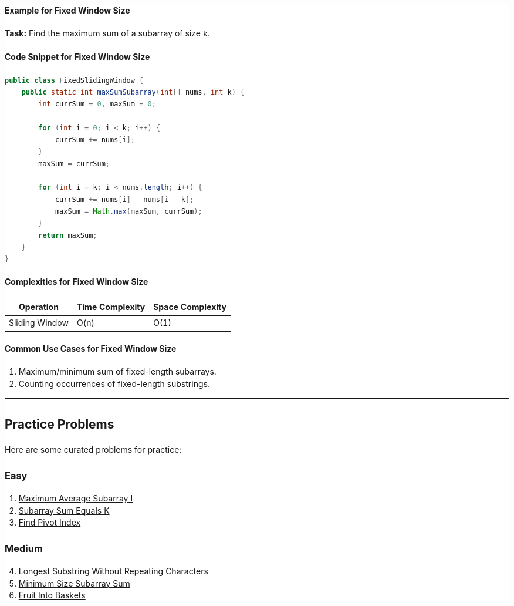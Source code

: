 #### Example for Fixed Window Size

**Task:** Find the maximum sum of a subarray of size `k`.

#### Code Snippet for Fixed Window Size

```java
public class FixedSlidingWindow {
    public static int maxSumSubarray(int[] nums, int k) {
        int currSum = 0, maxSum = 0;

        for (int i = 0; i < k; i++) {
            currSum += nums[i];
        }
        maxSum = currSum;

        for (int i = k; i < nums.length; i++) {
            currSum += nums[i] - nums[i - k];
            maxSum = Math.max(maxSum, currSum);
        }
        return maxSum;
    }
}
```

#### Complexities for Fixed Window Size

| **Operation**  | **Time Complexity** | **Space Complexity** |
| -------------- | ------------------- | -------------------- |
| Sliding Window | O(n)                | O(1)                 |

#### Common Use Cases for Fixed Window Size

1. Maximum/minimum sum of fixed-length subarrays.
2. Counting occurrences of fixed-length substrings.

---

## Practice Problems

Here are some curated problems for practice:

### Easy

1. [Maximum Average Subarray I](https://leetcode.com/problems/maximum-average-subarray-i/)
2. [Subarray Sum Equals K](https://leetcode.com/problems/subarray-sum-equals-k/)
3. [Find Pivot Index](https://leetcode.com/problems/find-pivot-index/)

### Medium

4. [Longest Substring Without Repeating Characters](https://leetcode.com/problems/longest-substring-without-repeating-characters/)
5. [Minimum Size Subarray Sum](https://leetcode.com/problems/minimum-size-subarray-sum/)
6. [Fruit Into Baskets](https://leetcode.com/problems/fruit-into-baskets/)
